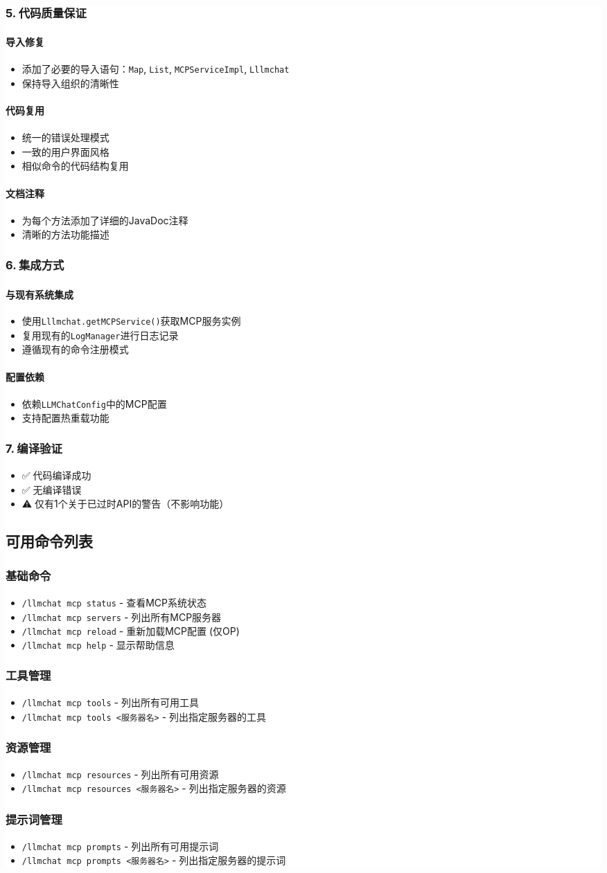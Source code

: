### 5. 代码质量保证

#### 导入修复
- 添加了必要的导入语句：`Map`, `List`, `MCPServiceImpl`, `Lllmchat`
- 保持导入组织的清晰性

#### 代码复用
- 统一的错误处理模式
- 一致的用户界面风格
- 相似命令的代码结构复用

#### 文档注释
- 为每个方法添加了详细的JavaDoc注释
- 清晰的方法功能描述

### 6. 集成方式

#### 与现有系统集成
- 使用`Lllmchat.getMCPService()`获取MCP服务实例
- 复用现有的`LogManager`进行日志记录
- 遵循现有的命令注册模式

#### 配置依赖
- 依赖`LLMChatConfig`中的MCP配置
- 支持配置热重载功能

### 7. 编译验证
- ✅ 代码编译成功
- ✅ 无编译错误
- ⚠️ 仅有1个关于已过时API的警告（不影响功能）

## 可用命令列表

### 基础命令
- `/llmchat mcp status` - 查看MCP系统状态
- `/llmchat mcp servers` - 列出所有MCP服务器
- `/llmchat mcp reload` - 重新加载MCP配置 (仅OP)
- `/llmchat mcp help` - 显示帮助信息

### 工具管理
- `/llmchat mcp tools` - 列出所有可用工具
- `/llmchat mcp tools <服务器名>` - 列出指定服务器的工具

### 资源管理
- `/llmchat mcp resources` - 列出所有可用资源
- `/llmchat mcp resources <服务器名>` - 列出指定服务器的资源

### 提示词管理
- `/llmchat mcp prompts` - 列出所有可用提示词
- `/llmchat mcp prompts <服务器名>` - 列出指定服务器的提示词

